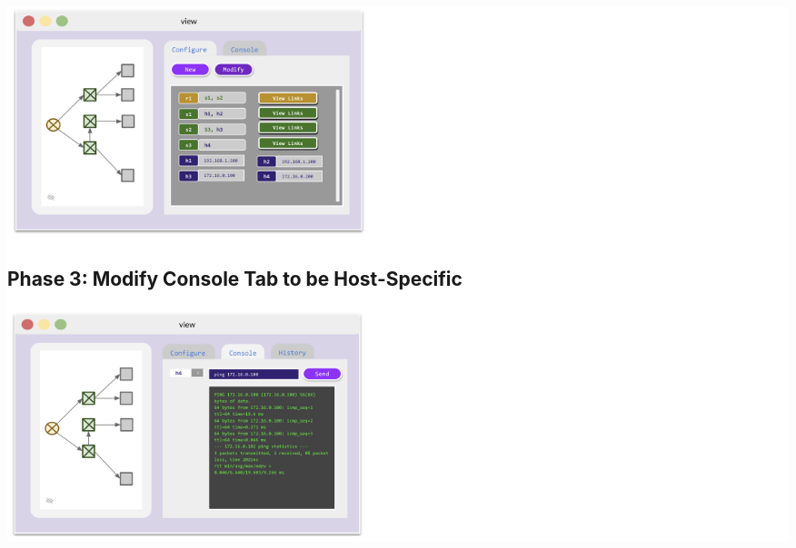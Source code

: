 <img src="/images/wireframe_gui_launched.png" height="250" width="400"/>
</span>

## Phase 3: Modify Console Tab to be Host-Specific
<span>
<img src="/images/wireframe_cli_ping.png" height="250" width="400"/>